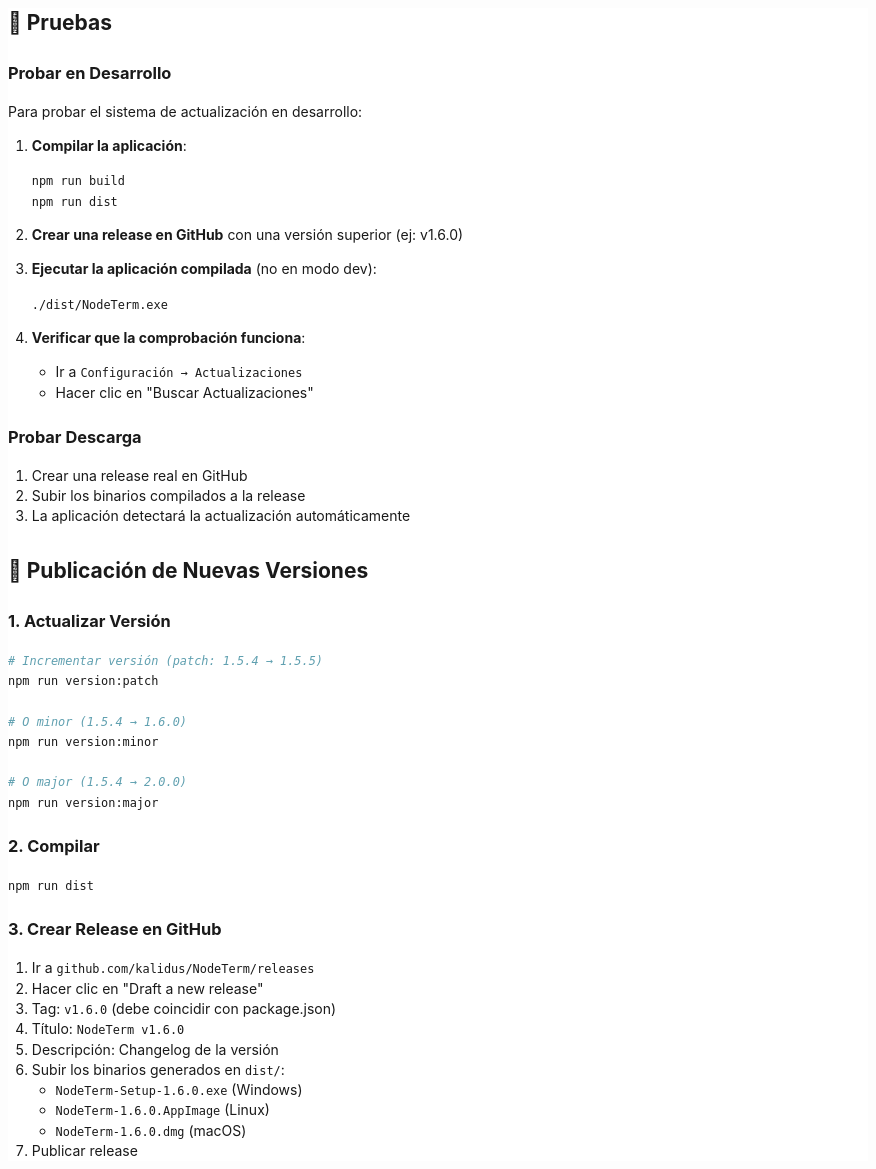 ## 🧪 Pruebas

### Probar en Desarrollo

Para probar el sistema de actualización en desarrollo:

1. **Compilar la aplicación**:
   ```bash
   npm run build
   npm run dist
   ```

2. **Crear una release en GitHub** con una versión superior (ej: v1.6.0)

3. **Ejecutar la aplicación compilada** (no en modo dev):
   ```bash
   ./dist/NodeTerm.exe
   ```

4. **Verificar que la comprobación funciona**:
   - Ir a `Configuración → Actualizaciones`
   - Hacer clic en "Buscar Actualizaciones"

### Probar Descarga

1. Crear una release real en GitHub
2. Subir los binarios compilados a la release
3. La aplicación detectará la actualización automáticamente

## 🚀 Publicación de Nuevas Versiones

### 1. Actualizar Versión

```bash
# Incrementar versión (patch: 1.5.4 → 1.5.5)
npm run version:patch

# O minor (1.5.4 → 1.6.0)
npm run version:minor

# O major (1.5.4 → 2.0.0)
npm run version:major
```

### 2. Compilar

```bash
npm run dist
```

### 3. Crear Release en GitHub

1. Ir a `github.com/kalidus/NodeTerm/releases`
2. Hacer clic en "Draft a new release"
3. Tag: `v1.6.0` (debe coincidir con package.json)
4. Título: `NodeTerm v1.6.0`
5. Descripción: Changelog de la versión
6. Subir los binarios generados en `dist/`:
   - `NodeTerm-Setup-1.6.0.exe` (Windows)
   - `NodeTerm-1.6.0.AppImage` (Linux)
   - `NodeTerm-1.6.0.dmg` (macOS)
7. Publicar release
